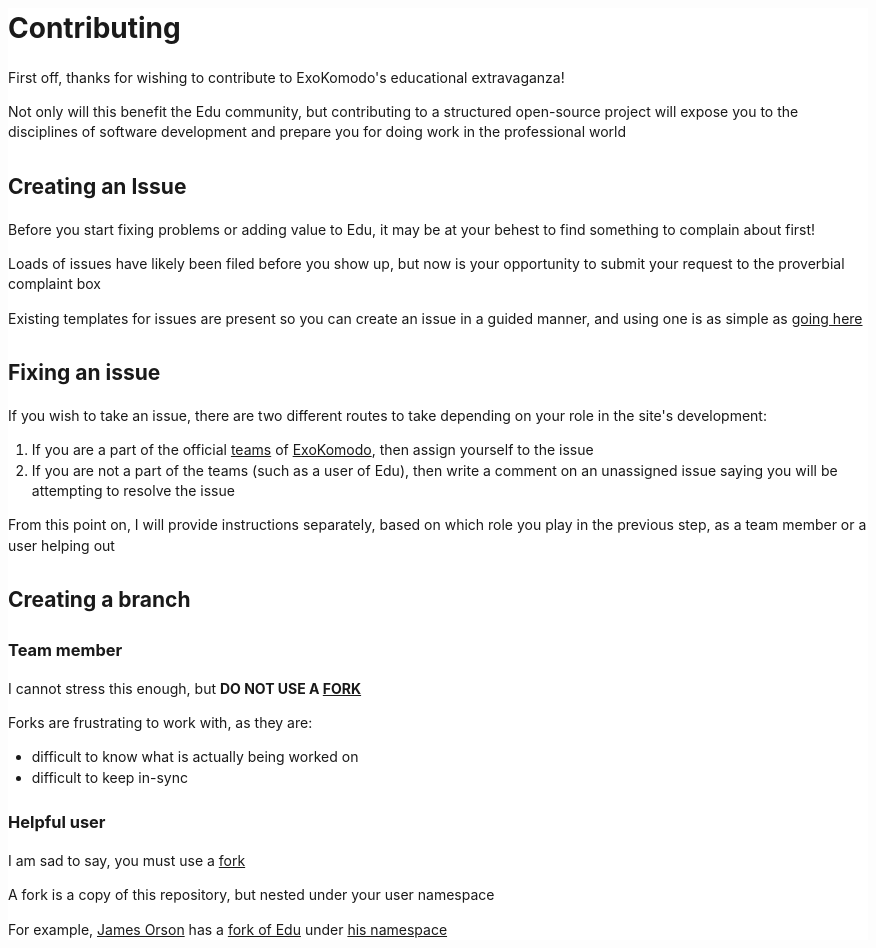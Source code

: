 # Contributing

First off, thanks for wishing to contribute to ExoKomodo's educational extravaganza!

Not only will this benefit the Edu community, but contributing to a structured open-source project will expose you to the disciplines of software development and prepare you for doing work in the professional world

## Creating an Issue

Before you start fixing problems or adding value to Edu, it may be at your behest to find something to complain about first!

Loads of issues have likely been filed before you show up, but now is your opportunity to submit your request to the proverbial complaint box

Existing templates for issues are present so you can create an issue in a guided manner, and using one is as simple as [going here](https://github.com/ExoKomodo/Edu/issues/new/choose)

## Fixing an issue

If you wish to take an issue, there are two different routes to take depending on your role in the site's development:

1. If you are a part of the official [teams](https://github.com/orgs/ExoKomodo/teams) of [ExoKomodo](https://github.com/orgs/ExoKomodo), then assign yourself to the issue
1. If you are not a part of the teams (such as a user of Edu), then write a comment on an unassigned issue saying you will be attempting to resolve the issue

From this point on, I will provide instructions separately, based on which role you play in the previous step, as a team member or a user helping out

## Creating a branch

### Team member

I cannot stress this enough, but **DO NOT USE A [FORK](https://docs.github.com/en/get-started/quickstart/fork-a-repo)**

Forks are frustrating to work with, as they are:
- difficult to know what is actually being worked on
- difficult to keep in-sync

### Helpful user

I am sad to say, you must use a [fork](https://docs.github.com/en/get-started/quickstart/fork-a-repo)

A fork is a copy of this repository, but nested under your user namespace

For example, [James Orson](https://www.exokomodo.com/jorson) has a [fork of Edu](https://github.com/JamesOrson/Edu) under [his namespace](https://github.com/JamesOrson)
